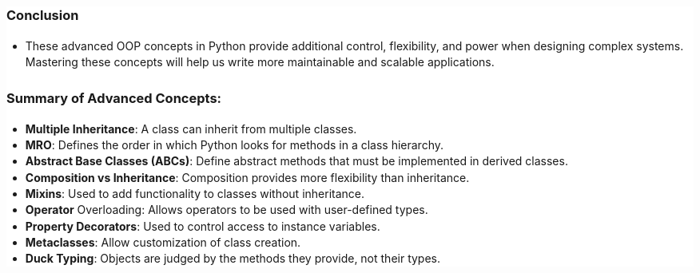 ### Conclusion
* These advanced OOP concepts in Python provide additional control, flexibility, and power when designing complex systems. Mastering these concepts will help us write more maintainable and scalable applications.

### Summary of Advanced Concepts:
* **Multiple Inheritance**: A class can inherit from multiple classes.
* **MRO**: Defines the order in which Python looks for methods in a class hierarchy.
* **Abstract Base Classes (ABCs)**: Define abstract methods that must be implemented in derived classes.
* **Composition vs Inheritance**: Composition provides more flexibility than inheritance.
* **Mixins**: Used to add functionality to classes without inheritance.
* **Operator** Overloading: Allows operators to be used with user-defined types.
* **Property Decorators**: Used to control access to instance variables.
* **Metaclasses**: Allow customization of class creation.
* **Duck Typing**: Objects are judged by the methods they provide, not their types.